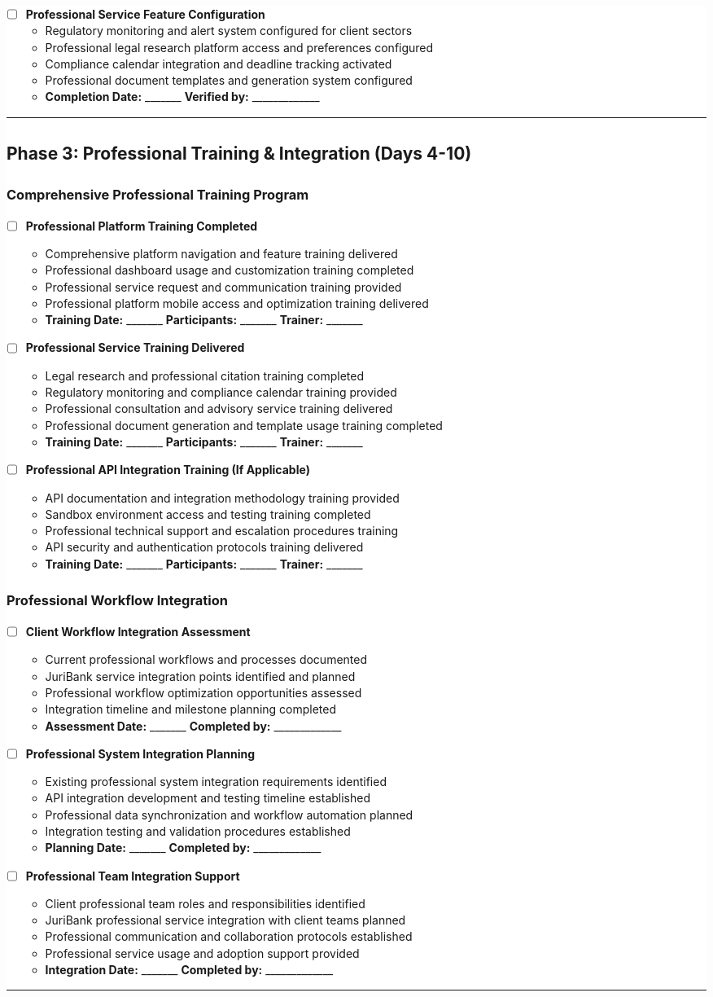- [ ] **Professional Service Feature Configuration**
  - Regulatory monitoring and alert system configured for client sectors
  - Professional legal research platform access and preferences configured
  - Compliance calendar integration and deadline tracking activated
  - Professional document templates and generation system configured
  - **Completion Date:** _______ **Verified by:** _____________

---

## Phase 3: Professional Training & Integration (Days 4-10)

### Comprehensive Professional Training Program
- [ ] **Professional Platform Training Completed**
  - Comprehensive platform navigation and feature training delivered
  - Professional dashboard usage and customization training completed
  - Professional service request and communication training provided
  - Professional platform mobile access and optimization training delivered
  - **Training Date:** _______ **Participants:** _______ **Trainer:** _______

- [ ] **Professional Service Training Delivered**
  - Legal research and professional citation training completed
  - Regulatory monitoring and compliance calendar training provided
  - Professional consultation and advisory service training delivered
  - Professional document generation and template usage training completed
  - **Training Date:** _______ **Participants:** _______ **Trainer:** _______

- [ ] **Professional API Integration Training (If Applicable)**
  - API documentation and integration methodology training provided
  - Sandbox environment access and testing training completed
  - Professional technical support and escalation procedures training
  - API security and authentication protocols training delivered
  - **Training Date:** _______ **Participants:** _______ **Trainer:** _______

### Professional Workflow Integration
- [ ] **Client Workflow Integration Assessment**
  - Current professional workflows and processes documented
  - JuriBank service integration points identified and planned
  - Professional workflow optimization opportunities assessed
  - Integration timeline and milestone planning completed
  - **Assessment Date:** _______ **Completed by:** _____________

- [ ] **Professional System Integration Planning**
  - Existing professional system integration requirements identified
  - API integration development and testing timeline established
  - Professional data synchronization and workflow automation planned
  - Integration testing and validation procedures established
  - **Planning Date:** _______ **Completed by:** _____________

- [ ] **Professional Team Integration Support**
  - Client professional team roles and responsibilities identified
  - JuriBank professional service integration with client teams planned
  - Professional communication and collaboration protocols established
  - Professional service usage and adoption support provided
  - **Integration Date:** _______ **Completed by:** _____________

---